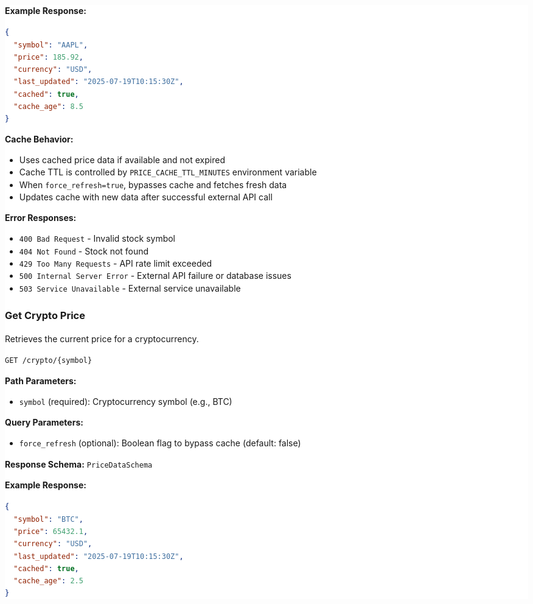 **Example Response:**

```json
{
  "symbol": "AAPL",
  "price": 185.92,
  "currency": "USD",
  "last_updated": "2025-07-19T10:15:30Z",
  "cached": true,
  "cache_age": 8.5
}
```

**Cache Behavior:**

- Uses cached price data if available and not expired
- Cache TTL is controlled by `PRICE_CACHE_TTL_MINUTES` environment variable
- When `force_refresh=true`, bypasses cache and fetches fresh data
- Updates cache with new data after successful external API call

**Error Responses:**

- `400 Bad Request` - Invalid stock symbol
- `404 Not Found` - Stock not found
- `429 Too Many Requests` - API rate limit exceeded
- `500 Internal Server Error` - External API failure or database issues
- `503 Service Unavailable` - External service unavailable

### Get Crypto Price

Retrieves the current price for a cryptocurrency.

```
GET /crypto/{symbol}
```

**Path Parameters:**

- `symbol` (required): Cryptocurrency symbol (e.g., BTC)

**Query Parameters:**

- `force_refresh` (optional): Boolean flag to bypass cache (default: false)

**Response Schema:** `PriceDataSchema`

**Example Response:**

```json
{
  "symbol": "BTC",
  "price": 65432.1,
  "currency": "USD",
  "last_updated": "2025-07-19T10:15:30Z",
  "cached": true,
  "cache_age": 2.5
}
```
